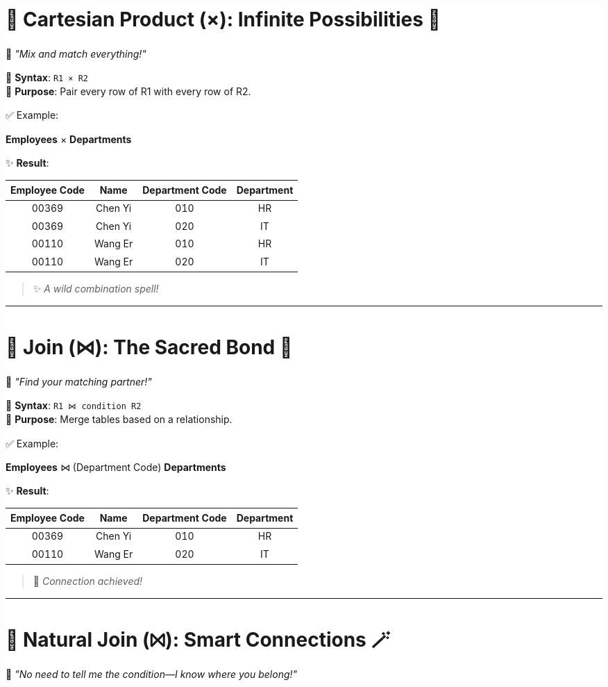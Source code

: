 
# 🌟 **Cartesian Product (×): Infinite Possibilities** 🌠

💬 _"Mix and match everything!"_

🔸 **Syntax**: `R1 × R2`  
🔸 **Purpose**: Pair every row of R1 with every row of R2.

✅ Example:

**Employees** × **Departments**

✨ **Result**:

| Employee Code |  Name   | Department Code | Department |
| :-----------: | :-----: | :-------------: | :--------: |
|     00369     | Chen Yi |       010       |     HR     |
|     00369     | Chen Yi |       020       |     IT     |
|     00110     | Wang Er |       010       |     HR     |
|     00110     | Wang Er |       020       |     IT     |

> ✨ _A wild combination spell!_

---

# 🔗 **Join (⋈): The Sacred Bond** 🧡

💬 _"Find your matching partner!"_

🔸 **Syntax**: `R1 ⋈ condition R2`  
🔸 **Purpose**: Merge tables based on a relationship.

✅ Example:

**Employees** ⋈ (Department Code) **Departments**

✨ **Result**:

| Employee Code |  Name   | Department Code | Department |
| :-----------: | :-----: | :-------------: | :--------: |
|     00369     | Chen Yi |       010       |     HR     |
|     00110     | Wang Er |       020       |     IT     |

> 💞 _Connection achieved!_

---

# 🌸 **Natural Join (⨝): Smart Connections** 🪄

💬 _"No need to tell me the condition—I know where you belong!"_
